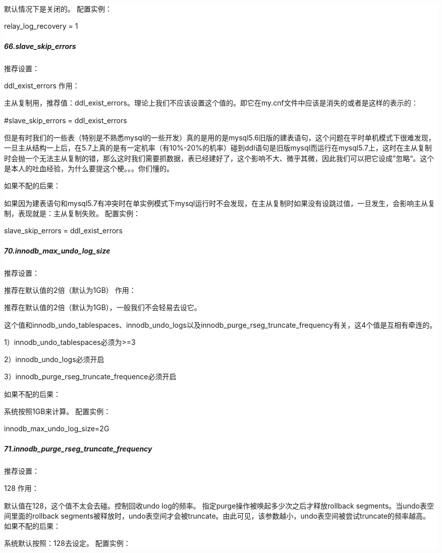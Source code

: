 默认情况下是关闭的。
配置实例：

relay_log_recovery = 1

##### 66.slave_skip_errors
推荐设置：

ddl_exist_errors
作用：

主从复制用，推荐值：ddl_exist_errors。理论上我们不应该设置这个值的。即它在my.cnf文件中应该是消失的或者是这样的表示的：

#slave_skip_errors = ddl_exist_errors

但是有时我们的一些表（特别是不熟悉mysql的一些开发）真的是用的是mysql5.6旧版的建表语句，这个问题在平时单机模式下很难发现，一旦主从结构一上后，在5.7上真的是有一定机率（有10%-20%的机率）碰到ddl语句是旧版mysql而运行在mysql5.7上，这时在主从复制时会抛一个无法主从复制的错，那么这时我们需要抓数据，表已经建好了，这个影响不大、微乎其微，因此我们可以把它设成”忽略“。这个是本人的吐血经验，为什么要提这个梗。。。你们懂的。

如果不配的后果：

如果因为建表语句和mysql5.7有冲突时在单实例模式下mysql运行时不会发现，在主从复制时如果没有设跳过值，一旦发生，会影响主从复制，表现就是：主从复制失败。
配置实例：

slave_skip_errors = ddl_exist_errors

##### 70.innodb_max_undo_log_size
推荐设置：

推荐在默认值的2倍（默认为1GB）
作用：

推荐在默认值的2倍（默认为1GB），一般我们不会轻易去设它。

这个值和innodb_undo_tablespaces、innodb_undo_logs以及innodb_purge_rseg_truncate_frequency有关，这4个值是互相有牵连的。

1）innodb_undo_tablespaces必须为>=3

2）innodb_undo_logs必须开启

3）innodb_purge_rseg_truncate_frequence必须开启

如果不配的后果：

系统按照1GB来计算。
配置实例：

innodb_max_undo_log_size=2G

##### 71.innodb_purge_rseg_truncate_frequency
推荐设置：

128
作用：

默认值在128，这个值不太会去碰。控制回收undo log的频率。 指定purge操作被唤起多少次之后才释放rollback segments。当undo表空间里面的rollback segments被释放时，undo表空间才会被truncate。由此可见，该参数越小，undo表空间被尝试truncate的频率越高。
如果不配的后果：

系统默认按照：128去设定。
配置实例：
